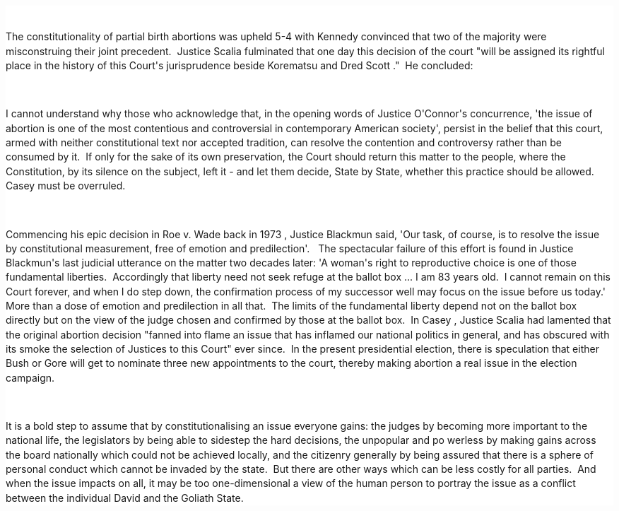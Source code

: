   

  The constitutionality of partial birth abortions was upheld 5-4 with 
Kennedy convinced that two of the majority were misconstruing their 
joint precedent.  Justice Scalia fulminated that one day this decision 
of the court "will be assigned its rightful place in the history 
of this Court's jurisprudence beside   Korematsu  and   Dred Scott ."  He concluded:

  

  I cannot understand why those who acknowledge that, in the opening 
words of Justice O'Connor's concurrence, 'the issue of abortion is one 
of the most contentious and controversial in contemporary American society', 
persist in the belief that this court, armed with neither constitutional 
text nor accepted tradition, can resolve the contention and controversy 
rather than be consumed by it.  If only for the sake of its own 
preservation, the Court should return this matter to the people, where 
the Constitution, by its silence on the subject, left it - and let them 
decide, State by State, whether this practice should be allowed.  
Casey must be overruled.

  

  Commencing his epic decision in   Roe v. Wade   back in 1973  ,  Justice Blackmun said, 'Our task, of course, is to resolve 
the issue by constitutional measurement, free of emotion and predilection'.   
The spectacular failure of this effort is found in Justice Blackmun's 
last judicial utterance on the matter two decades later: 'A woman's 
right to reproductive choice is one of those fundamental liberties.  
Accordingly that liberty need not seek refuge at the ballot box ... 
I am 83 years old.  I cannot remain on this Court forever, and 
when I do step down, the confirmation process of my successor well may 
focus on the issue before us today.'   More than a dose of 
emotion and predilection in all that.  The limits of the fundamental 
liberty depend not on the ballot box directly but on the view of the 
judge chosen and confirmed by those at the ballot box.  In   Casey , 
Justice Scalia had lamented that the original abortion decision "fanned 
into flame an issue that has inflamed our national politics in general, 
and has obscured with its smoke the selection of Justices to this Court" 
ever since.  In the present presidential election, there is speculation 
that either Bush or Gore will get to nominate three new appointments 
to the court, thereby making abortion a real issue in the election campaign.

  

  It is a bold step to assume that by constitutionalising an issue everyone 
gains: the judges by becoming more important to the national life, the 
legislators by being able to sidestep the hard decisions, the unpopular 
and po  werless 
by making gains across the board nationally which could not be achieved 
locally, and the citizenry generally by being assured that there is 
a sphere of personal conduct which cannot be invaded by the state.  
But there are other ways which can be less costly for all parties.  
And when the issue impacts on all, it may be too one-dimensional a view 
of the human person to portray the issue as a conflict between the individual 
David and the Goliath State.

